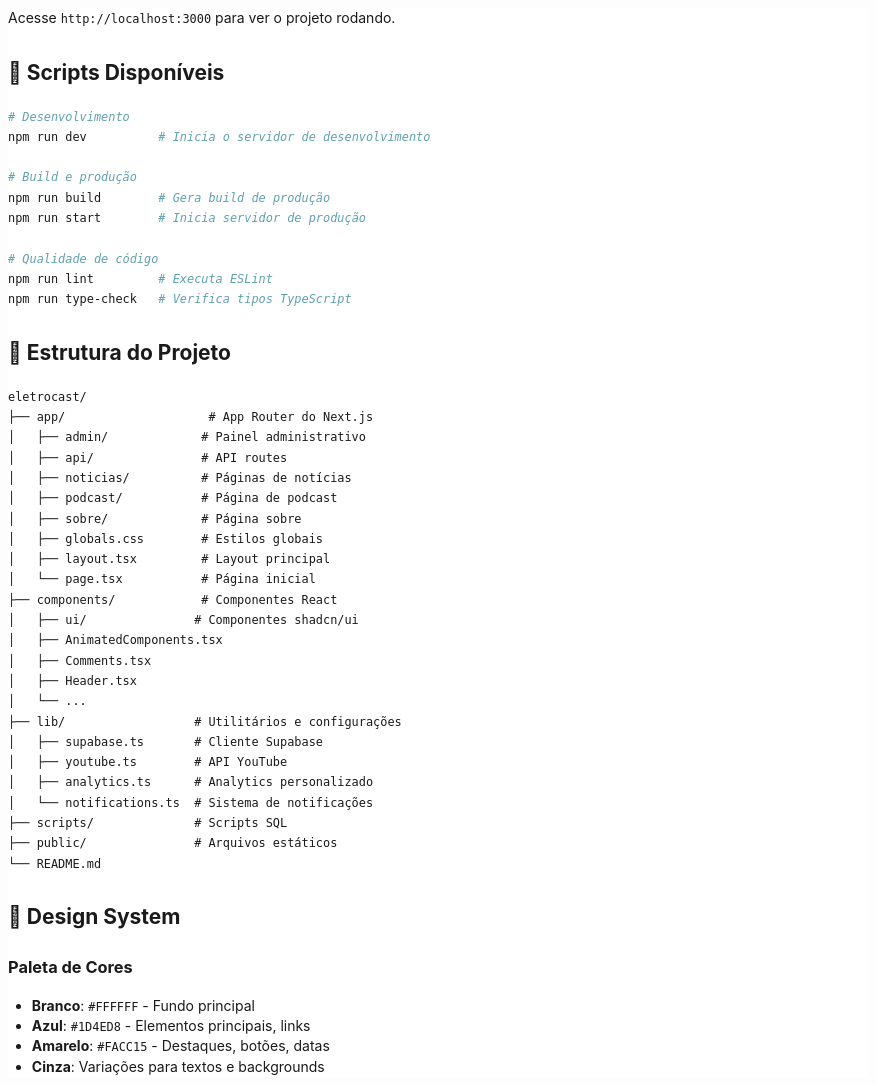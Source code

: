 Acesse `http://localhost:3000` para ver o projeto rodando.

## 🔧 Scripts Disponíveis

```bash
# Desenvolvimento
npm run dev          # Inicia o servidor de desenvolvimento

# Build e produção
npm run build        # Gera build de produção
npm run start        # Inicia servidor de produção

# Qualidade de código
npm run lint         # Executa ESLint
npm run type-check   # Verifica tipos TypeScript
```

## 📁 Estrutura do Projeto

```
eletrocast/
├── app/                    # App Router do Next.js
│   ├── admin/             # Painel administrativo
│   ├── api/               # API routes
│   ├── noticias/          # Páginas de notícias
│   ├── podcast/           # Página de podcast
│   ├── sobre/             # Página sobre
│   ├── globals.css        # Estilos globais
│   ├── layout.tsx         # Layout principal
│   └── page.tsx           # Página inicial
├── components/            # Componentes React
│   ├── ui/               # Componentes shadcn/ui
│   ├── AnimatedComponents.tsx
│   ├── Comments.tsx
│   ├── Header.tsx
│   └── ...
├── lib/                  # Utilitários e configurações
│   ├── supabase.ts       # Cliente Supabase
│   ├── youtube.ts        # API YouTube
│   ├── analytics.ts      # Analytics personalizado
│   └── notifications.ts  # Sistema de notificações
├── scripts/              # Scripts SQL
├── public/               # Arquivos estáticos
└── README.md
```

## 🎨 Design System

### Paleta de Cores
- **Branco**: `#FFFFFF` - Fundo principal
- **Azul**: `#1D4ED8` - Elementos principais, links
- **Amarelo**: `#FACC15` - Destaques, botões, datas
- **Cinza**: Variações para textos e backgrounds

